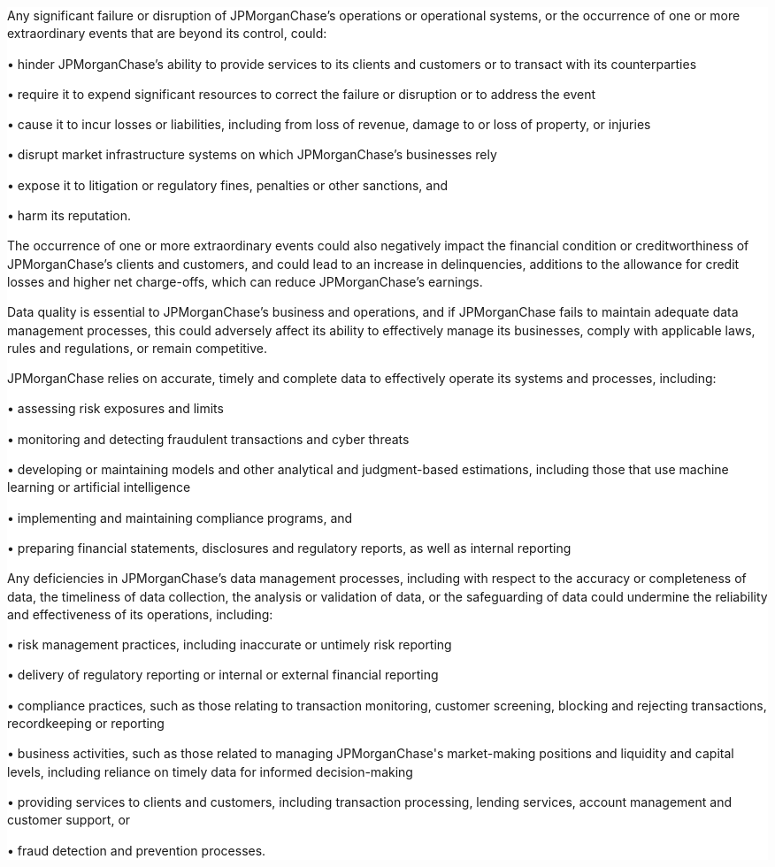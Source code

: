 Any significant failure or disruption of JPMorganChase’s operations or operational systems, or the occurrence of one or more extraordinary events that are beyond its control, could: 

• hinder JPMorganChase’s ability to provide services to its clients and customers or to transact with its counterparties 

• require it to expend significant resources to correct the failure or disruption or to address the event 

• cause it to incur losses or liabilities, including from loss of revenue, damage to or loss of property, or injuries 

• disrupt market infrastructure systems on which JPMorganChase’s businesses rely 

• expose it to litigation or regulatory fines, penalties or other sanctions, and 

• harm its reputation. 

The occurrence of one or more extraordinary events could also negatively impact the financial condition or creditworthiness of JPMorganChase’s clients and customers, and could lead to an increase in delinquencies, additions to the allowance for credit losses and higher net charge-offs, which can reduce JPMorganChase’s earnings. 

Data quality is essential to JPMorganChase’s business and operations, and if JPMorganChase fails to maintain adequate data management processes, this could adversely affect its ability to effectively manage its businesses, comply with applicable laws, rules and regulations, or remain competitive. 

JPMorganChase relies on accurate, timely and complete data to effectively operate its systems and processes, including: 

• assessing risk exposures and limits 

• monitoring and detecting fraudulent transactions and cyber threats 

• developing or maintaining models and other analytical and judgment-based estimations, including those that use machine learning or artificial intelligence 

• implementing and maintaining compliance programs, and 

• preparing financial statements, disclosures and regulatory reports, as well as internal reporting 

Any deficiencies in JPMorganChase’s data management processes, including with respect to the accuracy or completeness of data, the timeliness of data collection, the analysis or validation of data, or the safeguarding of data could undermine the reliability and effectiveness of its operations, including: 

• risk management practices, including inaccurate or untimely risk reporting 

• delivery of regulatory reporting or internal or external financial reporting 

• compliance practices, such as those relating to transaction monitoring, customer screening, blocking and rejecting transactions, recordkeeping or reporting 

• business activities, such as those related to managing JPMorganChase's market-making positions and liquidity and capital levels, including reliance on timely data for informed decision-making 

• providing services to clients and customers, including transaction processing, lending services, account management and customer support, or 

• fraud detection and prevention processes. 
